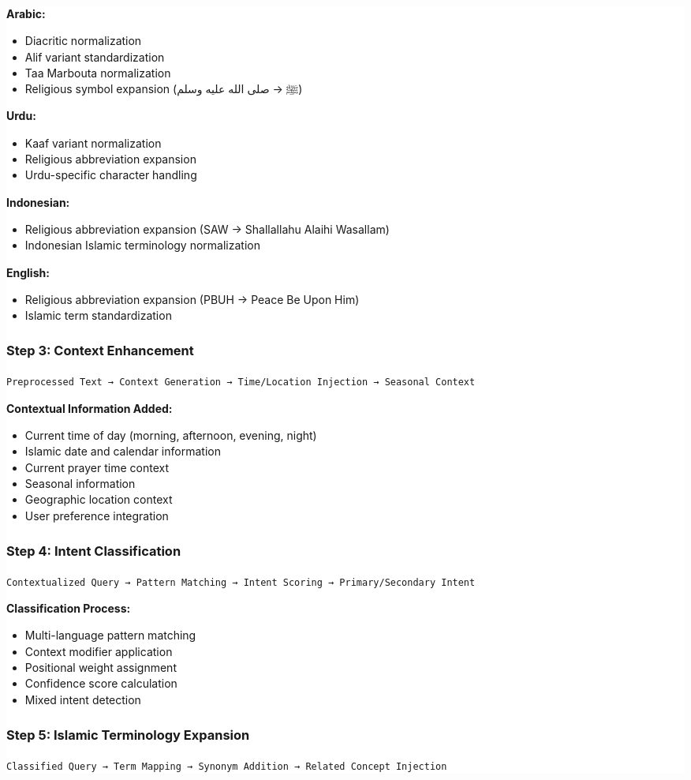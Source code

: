 **Arabic:**

- Diacritic normalization
- Alif variant standardization
- Taa Marbouta normalization
- Religious symbol expansion (ﷺ → صلى الله عليه وسلم)

**Urdu:**

- Kaaf variant normalization
- Religious abbreviation expansion
- Urdu-specific character handling

**Indonesian:**

- Religious abbreviation expansion (SAW → Shallallahu Alaihi Wasallam)
- Indonesian Islamic terminology normalization

**English:**

- Religious abbreviation expansion (PBUH → Peace Be Upon Him)
- Islamic term standardization

### Step 3: Context Enhancement

```
Preprocessed Text → Context Generation → Time/Location Injection → Seasonal Context
```

**Contextual Information Added:**

- Current time of day (morning, afternoon, evening, night)
- Islamic date and calendar information
- Current prayer time context
- Seasonal information
- Geographic location context
- User preference integration

### Step 4: Intent Classification

```
Contextualized Query → Pattern Matching → Intent Scoring → Primary/Secondary Intent
```

**Classification Process:**

- Multi-language pattern matching
- Context modifier application
- Positional weight assignment
- Confidence score calculation
- Mixed intent detection

### Step 5: Islamic Terminology Expansion

```
Classified Query → Term Mapping → Synonym Addition → Related Concept Injection
```
